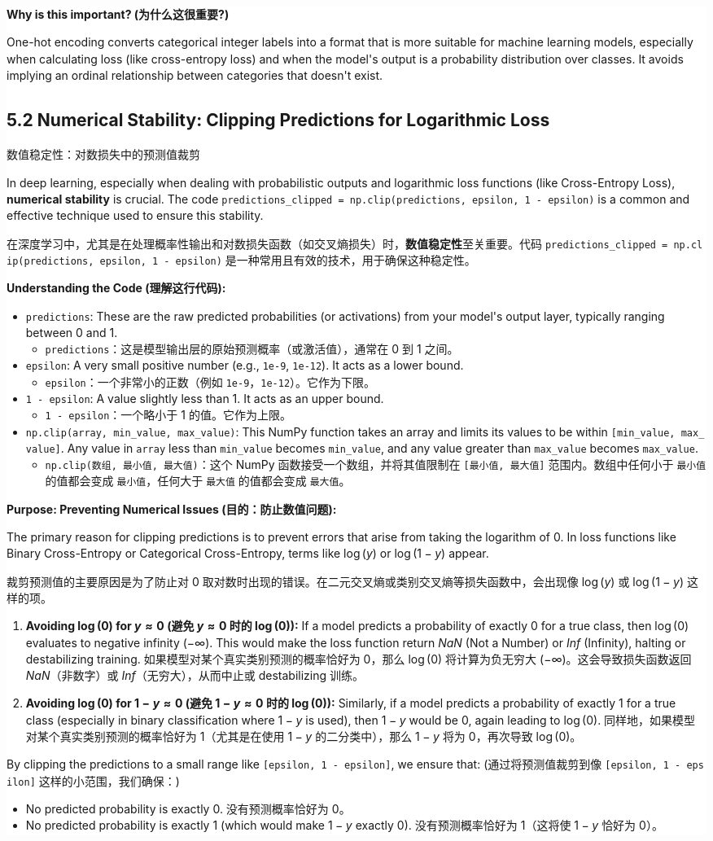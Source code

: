 **Why is this important? (为什么这很重要?)**

One-hot encoding converts categorical integer labels into a format that is more suitable for machine learning models, especially when calculating loss (like cross-entropy loss) and when the model's output is a probability distribution over classes. It avoids implying an ordinal relationship between categories that doesn't exist.

## 5.2 Numerical Stability: Clipping Predictions for Logarithmic Loss

数值稳定性：对数损失中的预测值裁剪

In deep learning, especially when dealing with probabilistic outputs and logarithmic loss functions (like Cross-Entropy Loss), **numerical stability** is crucial. The code `predictions_clipped = np.clip(predictions, epsilon, 1 - epsilon)` is a common and effective technique used to ensure this stability.

在深度学习中，尤其是在处理概率性输出和对数损失函数（如交叉熵损失）时，**数值稳定性**至关重要。代码 `predictions_clipped = np.clip(predictions, epsilon, 1 - epsilon)` 是一种常用且有效的技术，用于确保这种稳定性。

**Understanding the Code (理解这行代码):**

-   `predictions`: These are the raw predicted probabilities (or activations) from your model's output layer, typically ranging between 0 and 1.
    -   `predictions`：这是模型输出层的原始预测概率（或激活值），通常在 0 到 1 之间。
-   `epsilon`: A very small positive number (e.g., `1e-9`, `1e-12`). It acts as a lower bound.
    -   `epsilon`：一个非常小的正数（例如 `1e-9`，`1e-12`）。它作为下限。
-   `1 - epsilon`: A value slightly less than 1. It acts as an upper bound.
    -   `1 - epsilon`：一个略小于 1 的值。它作为上限。
-   `np.clip(array, min_value, max_value)`: This NumPy function takes an array and limits its values to be within `[min_value, max_value]`. Any value in `array` less than `min_value` becomes `min_value`, and any value greater than `max_value` becomes `max_value`.
    -   `np.clip(数组, 最小值, 最大值)`：这个 NumPy 函数接受一个数组，并将其值限制在 `[最小值, 最大值]` 范围内。数组中任何小于 `最小值` 的值都会变成 `最小值`，任何大于 `最大值` 的值都会变成 `最大值`。

**Purpose: Preventing Numerical Issues (目的：防止数值问题):**

The primary reason for clipping predictions is to prevent errors that arise from taking the logarithm of 0. In loss functions like Binary Cross-Entropy or Categorical Cross-Entropy, terms like $\log(y)$ or $\log(1-y)$ appear.

裁剪预测值的主要原因是为了防止对 0 取对数时出现的错误。在二元交叉熵或类别交叉熵等损失函数中，会出现像 $\log(y)$ 或 $\log(1-y)$ 这样的项。

1.  **Avoiding $\log(0)$ for $y \approx 0$ (避免 $y \approx 0$ 时的 $\log(0)$):**
    If a model predicts a probability of exactly 0 for a true class, then $\log(0)$ evaluates to negative infinity ($-\infty$). This would make the loss function return $NaN$ (Not a Number) or $Inf$ (Infinity), halting or destabilizing training.
    如果模型对某个真实类别预测的概率恰好为 0，那么 $\log(0)$ 将计算为负无穷大 ($-\infty$)。这会导致损失函数返回 $NaN$（非数字）或 $Inf$（无穷大），从而中止或 destabilizing 训练。

2.  **Avoiding $\log(0)$ for $1-y \approx 0$ (避免 $1-y \approx 0$ 时的 $\log(0)$):**
    Similarly, if a model predicts a probability of exactly 1 for a true class (especially in binary classification where $1-y$ is used), then $1-y$ would be 0, again leading to $\log(0)$.
    同样地，如果模型对某个真实类别预测的概率恰好为 1（尤其是在使用 $1-y$ 的二分类中），那么 $1-y$ 将为 0，再次导致 $\log(0)$。

By clipping the predictions to a small range like `[epsilon, 1 - epsilon]`, we ensure that: (通过将预测值裁剪到像 `[epsilon, 1 - epsilon]` 这样的小范围，我们确保：)
-   No predicted probability is exactly 0.
    没有预测概率恰好为 0。
-   No predicted probability is exactly 1 (which would make $1-y$ exactly 0).
    没有预测概率恰好为 1（这将使 $1-y$ 恰好为 0）。
